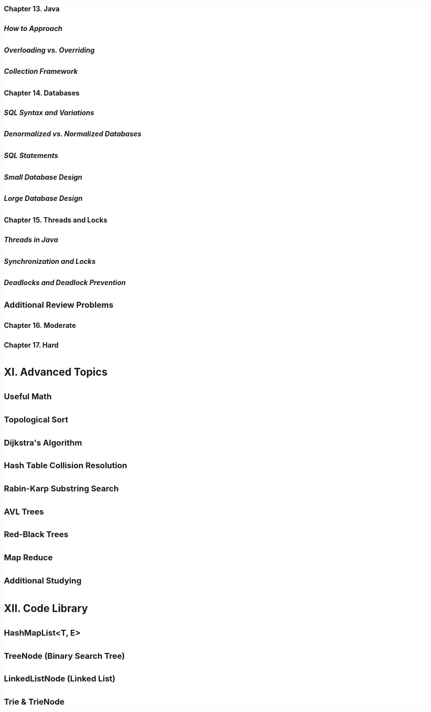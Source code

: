 #### Chapter 13. Java
##### How to Approach
##### Overloading vs. Overriding
##### Collection Framework

#### Chapter 14. Databases
##### SQL Syntax and Variations
##### Denormalized vs. Normalized Databases
##### SQL Statements
##### Small Database Design
##### Lorge Database Design

#### Chapter 15. Threads and Locks
##### Threads in Java
##### Synchronization and Locks
##### Deadlocks and Deadlock Prevention

### Additional Review Problems

#### Chapter 16. Moderate
#### Chapter 17. Hard

## XI. Advanced Topics
### Useful Math
### Topological Sort
### Dijkstra's Algorithm
### Hash Table Collision Resolution
### Rabin-Karp Substring Search
### AVL Trees
### Red-Black Trees
### Map Reduce
### Additional Studying

## XII. Code Library

### HashMapList<T, E> 
### TreeNode (Binary Search Tree)
### LinkedListNode (Linked List)
### Trie & TrieNode
